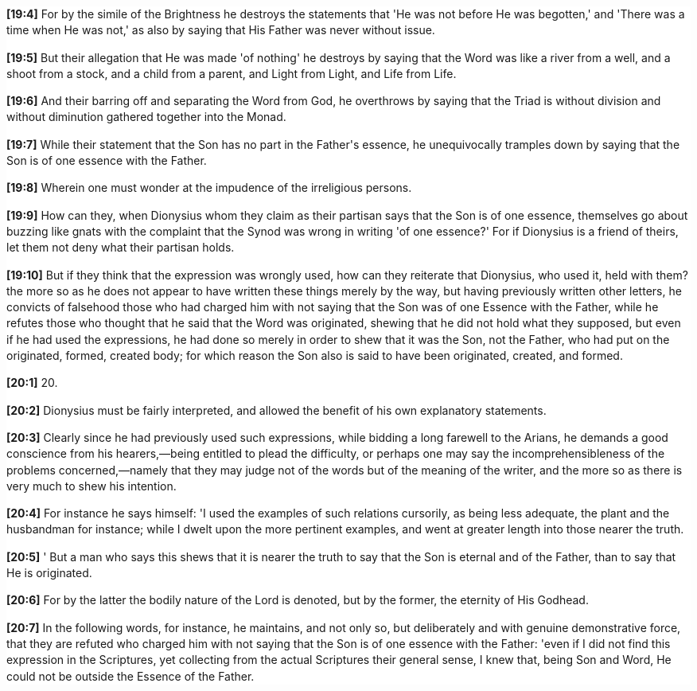 **[19:4]** For by the simile of the Brightness he destroys the statements that 'He was not before He was begotten,' and 'There was a time when He was not,' as also by saying that His Father was never without issue.

**[19:5]** But their allegation that He was made 'of nothing' he destroys by saying that the Word was like a river from a well, and a shoot from a stock, and a child from a parent, and Light from Light, and Life from Life.

**[19:6]** And their barring off and separating the Word from God, he overthrows by saying that the Triad is without division and without diminution gathered together into the Monad.

**[19:7]** While their statement that the Son has no part in the Father's essence, he unequivocally tramples down by saying that the Son is of one essence with the Father.

**[19:8]** Wherein one must wonder at the impudence of the irreligious persons.

**[19:9]** How can they, when Dionysius whom they claim as their partisan says that the Son is of one essence, themselves go about buzzing like gnats with the complaint that the Synod was wrong in writing 'of one essence?' For if Dionysius is a friend of theirs, let them not deny what their partisan holds.

**[19:10]** But if they think that the expression was wrongly used, how can they reiterate that Dionysius, who used it, held with them? the more so as he does not appear to have written these things merely by the way, but having previously written other letters, he convicts of falsehood those who had charged him with not saying that the Son was of one Essence with the Father, while he refutes those who thought that he said that the Word was originated, shewing that he did not hold what they supposed, but even if he had used the expressions, he had done so merely in order to shew that it was the Son, not the Father, who had put on the originated, formed, created body; for which reason the Son also is said to have been originated, created, and formed.

**[20:1]** 20.

**[20:2]** Dionysius must be fairly interpreted, and allowed the benefit of his own explanatory statements.

**[20:3]** Clearly since he had previously used such expressions, while bidding a long farewell to the Arians, he demands a good conscience from his hearers,—being entitled to plead the difficulty, or perhaps one may say the incomprehensibleness of the problems concerned,—namely that they may judge not of the words but of the meaning of the writer, and the more so as there is very much to shew his intention.

**[20:4]** For instance he says himself: 'I used the examples of such relations cursorily, as being less adequate, the plant and the husbandman for instance; while I dwelt upon the more pertinent examples, and went at greater length into those nearer the truth.

**[20:5]** ' But a man who says this shews that it is nearer the truth to say that the Son is eternal and of the Father, than to say that He is originated.

**[20:6]** For by the latter the bodily nature of the Lord is denoted, but by the former, the eternity of His Godhead.

**[20:7]** In the following words, for instance, he maintains, and not only so, but deliberately and with genuine demonstrative force, that they are refuted who charged him with not saying that the Son is of one essence with the Father: 'even if I did not find this expression in the Scriptures, yet collecting from the actual Scriptures their general sense, I knew that, being Son and Word, He could not be outside the Essence of the Father.
